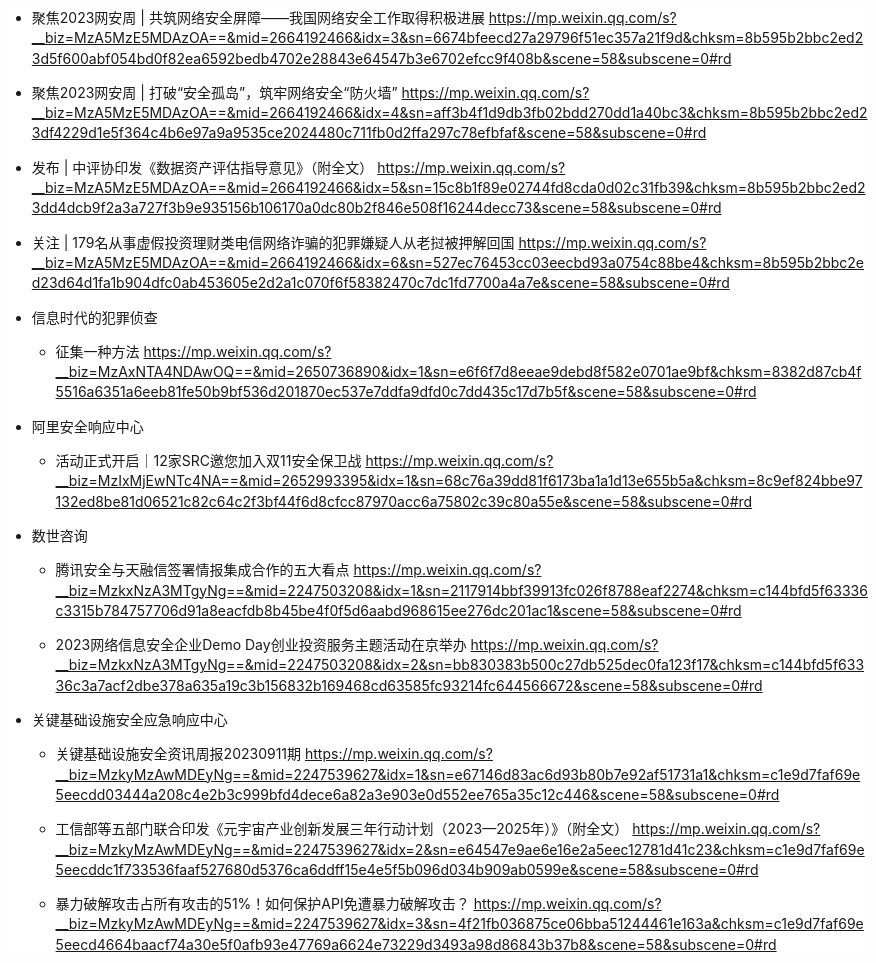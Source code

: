   - 聚焦2023网安周 | 共筑网络安全屏障——我国网络安全工作取得积极进展
https://mp.weixin.qq.com/s?__biz=MzA5MzE5MDAzOA==&mid=2664192466&idx=3&sn=6674bfeecd27a29796f51ec357a21f9d&chksm=8b595b2bbc2ed23d5f600abf054bd0f82ea6592bedb4702e28843e64547b3e6702efcc9f408b&scene=58&subscene=0#rd

  - 聚焦2023网安周 | 打破“安全孤岛”，筑牢网络安全“防火墙”
https://mp.weixin.qq.com/s?__biz=MzA5MzE5MDAzOA==&mid=2664192466&idx=4&sn=aff3b4f1d9db3fb02bdd270dd1a40bc3&chksm=8b595b2bbc2ed23df4229d1e5f364c4b6e97a9a9535ce2024480c711fb0d2ffa297c78efbfaf&scene=58&subscene=0#rd

  - ​发布 | 中评协印发《数据资产评估指导意见》（附全文）
https://mp.weixin.qq.com/s?__biz=MzA5MzE5MDAzOA==&mid=2664192466&idx=5&sn=15c8b1f89e02744fd8cda0d02c31fb39&chksm=8b595b2bbc2ed23dd4dcb9f2a3a727f3b9e935156b106170a0dc80b2f846e508f16244decc73&scene=58&subscene=0#rd

  - 关注 | 179名从事虚假投资理财类电信网络诈骗的犯罪嫌疑人从老挝被押解回国
https://mp.weixin.qq.com/s?__biz=MzA5MzE5MDAzOA==&mid=2664192466&idx=6&sn=527ec76453cc03eecbd93a0754c88be4&chksm=8b595b2bbc2ed23d64d1fa1b904dfc0ab453605e2d2a1c070f6f58382470c7dc1fd7700a4a7e&scene=58&subscene=0#rd

- 信息时代的犯罪侦查
  - 征集一种方法
https://mp.weixin.qq.com/s?__biz=MzAxNTA4NDAwOQ==&mid=2650736890&idx=1&sn=e6f6f7d8eeae9debd8f582e0701ae9bf&chksm=8382d87cb4f5516a6351a6eeb81fe50b9bf536d201870ec537e7ddfa9dfd0c7dd435c17d7b5f&scene=58&subscene=0#rd

- 阿里安全响应中心
  - 活动正式开启｜12家SRC邀您加入双11安全保卫战
https://mp.weixin.qq.com/s?__biz=MzIxMjEwNTc4NA==&mid=2652993395&idx=1&sn=68c76a39dd81f6173ba1a1d13e655b5a&chksm=8c9ef824bbe97132ed8be81d06521c82c64c2f3bf44f6d8cfcc87970acc6a75802c39c80a55e&scene=58&subscene=0#rd

- 数世咨询
  - 腾讯安全与天融信签署情报集成合作的五大看点
https://mp.weixin.qq.com/s?__biz=MzkxNzA3MTgyNg==&mid=2247503208&idx=1&sn=2117914bbf39913fc026f8788eaf2274&chksm=c144bfd5f63336c3315b784757706d91a8eacfdb8b45be4f0f5d6aabd968615ee276dc201ac1&scene=58&subscene=0#rd

  - 2023网络信息安全企业Demo Day创业投资服务主题活动在京举办
https://mp.weixin.qq.com/s?__biz=MzkxNzA3MTgyNg==&mid=2247503208&idx=2&sn=bb830383b500c27db525dec0fa123f17&chksm=c144bfd5f63336c3a7acf2dbe378a635a19c3b156832b169468cd63585fc93214fc644566672&scene=58&subscene=0#rd

- 关键基础设施安全应急响应中心
  - 关键基础设施安全资讯周报20230911期
https://mp.weixin.qq.com/s?__biz=MzkyMzAwMDEyNg==&mid=2247539627&idx=1&sn=e67146d83ac6d93b80b7e92af51731a1&chksm=c1e9d7faf69e5eecdd03444a208c4e2b3c999bfd4dece6a82a3e903e0d552ee765a35c12c446&scene=58&subscene=0#rd

  - 工信部等五部门联合印发《元宇宙产业创新发展三年行动计划（2023—2025年）》（附全文）
https://mp.weixin.qq.com/s?__biz=MzkyMzAwMDEyNg==&mid=2247539627&idx=2&sn=e64547e9ae6e16e2a5eec12781d41c23&chksm=c1e9d7faf69e5eecddc1f733536faaf527680d5376ca6ddff15e4e5f5b096d034b909ab0599e&scene=58&subscene=0#rd

  - 暴力破解攻击占所有攻击的51%！如何保护API免遭暴力破解攻击？
https://mp.weixin.qq.com/s?__biz=MzkyMzAwMDEyNg==&mid=2247539627&idx=3&sn=4f21fb036875ce06bba51244461e163a&chksm=c1e9d7faf69e5eecd4664baacf74a30e5f0afb93e47769a6624e73229d3493a98d86843b37b8&scene=58&subscene=0#rd
